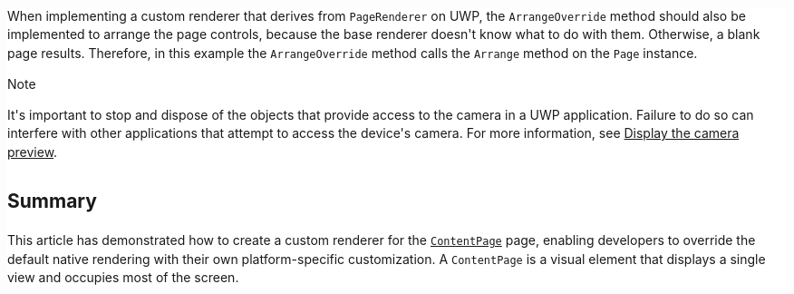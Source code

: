 When implementing a custom renderer that derives from `PageRenderer` on UWP, the `ArrangeOverride` method should also be implemented to arrange the page controls, because the base renderer doesn't know what to do with them. Otherwise, a blank page results. Therefore, in this example the `ArrangeOverride` method calls the `Arrange` method on the `Page` instance.

> [!NOTE]
> It's important to stop and dispose of the objects that provide access to the camera in a UWP application. Failure to do so can interfere with other applications that attempt to access the device's camera. For more information, see [Display the camera preview](/windows/uwp/audio-video-camera/simple-camera-preview-access).

## Summary

This article has demonstrated how to create a custom renderer for the [`ContentPage`](xref:Xamarin.Forms.ContentPage) page, enabling developers to override the default native rendering with their own platform-specific customization. A `ContentPage` is a visual element that displays a single view and occupies most of the screen.
